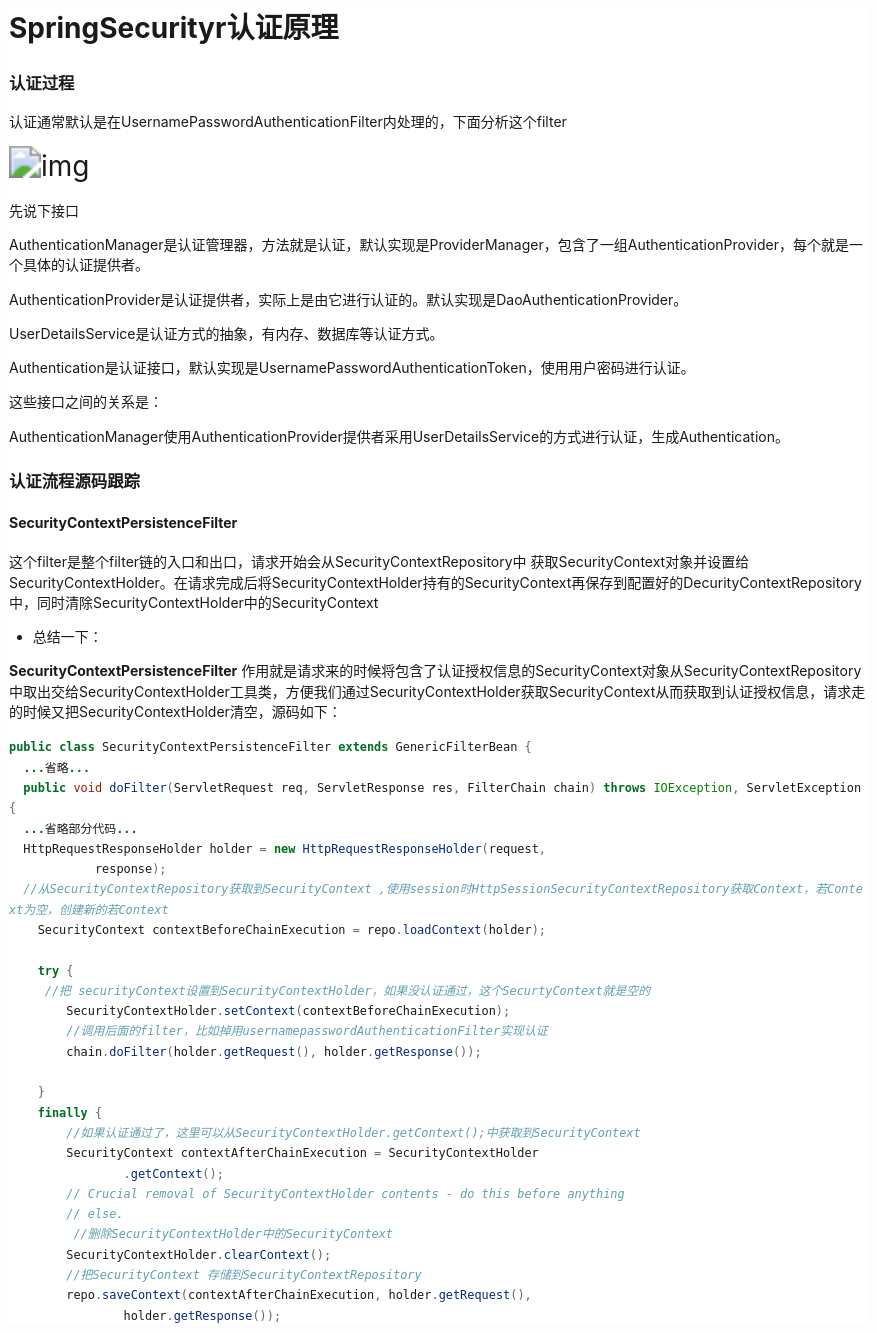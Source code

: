 # SpringSecurityr认证原理

### 认证过程

认证通常默认是在UsernamePasswordAuthenticationFilter内处理的，下面分析这个filter

<img src="https://blog-img-qrx.oss-cn-beijing.aliyuncs.com/img/20200817011024.png" alt="img" style="zoom: 200%;" />

先说下接口

AuthenticationManager是认证管理器，方法就是认证，默认实现是ProviderManager，包含了一组AuthenticationProvider，每个就是一个具体的认证提供者。

AuthenticationProvider是认证提供者，实际上是由它进行认证的。默认实现是DaoAuthenticationProvider。

UserDetailsService是认证方式的抽象，有内存、数据库等认证方式。

Authentication是认证接口，默认实现是UsernamePasswordAuthenticationToken，使用用户密码进行认证。

这些接口之间的关系是：

AuthenticationManager使用AuthenticationProvider提供者采用UserDetailsService的方式进行认证，生成Authentication。

### 认证流程源码跟踪

#### SecurityContextPersistenceFilter

这个filter是整个filter链的入口和出口，请求开始会从SecurityContextRepository中 获取SecurityContext对象并设置给SecurityContextHolder。在请求完成后将SecurityContextHolder持有的SecurityContext再保存到配置好的DecurityContextRepository中，同时清除SecurityContextHolder中的SecurityContext

- 总结一下：

**SecurityContextPersistenceFilter**
 作用就是请求来的时候将包含了认证授权信息的SecurityContext对象从SecurityContextRepository中取出交给SecurityContextHolder工具类，方便我们通过SecurityContextHolder获取SecurityContext从而获取到认证授权信息，请求走的时候又把SecurityContextHolder清空，源码如下：



```java
public class SecurityContextPersistenceFilter extends GenericFilterBean {
  ...省略...
  public void doFilter(ServletRequest req, ServletResponse res, FilterChain chain) throws IOException, ServletException {
  ...省略部分代码...
  HttpRequestResponseHolder holder = new HttpRequestResponseHolder(request,
            response);
  //从SecurityContextRepository获取到SecurityContext ,使用session时HttpSessionSecurityContextRepository获取Context，若Context为空，创建新的若Context
    SecurityContext contextBeforeChainExecution = repo.loadContext(holder);

    try {
     //把 securityContext设置到SecurityContextHolder，如果没认证通过，这个SecurtyContext就是空的
        SecurityContextHolder.setContext(contextBeforeChainExecution);
        //调用后面的filter，比如掉用usernamepasswordAuthenticationFilter实现认证
        chain.doFilter(holder.getRequest(), holder.getResponse());

    }
    finally {
        //如果认证通过了，这里可以从SecurityContextHolder.getContext();中获取到SecurityContext
        SecurityContext contextAfterChainExecution = SecurityContextHolder
                .getContext();
        // Crucial removal of SecurityContextHolder contents - do this before anything
        // else.
         //删除SecurityContextHolder中的SecurityContext 
        SecurityContextHolder.clearContext();
        //把SecurityContext 存储到SecurityContextRepository
        repo.saveContext(contextAfterChainExecution, holder.getRequest(),
                holder.getResponse());
```